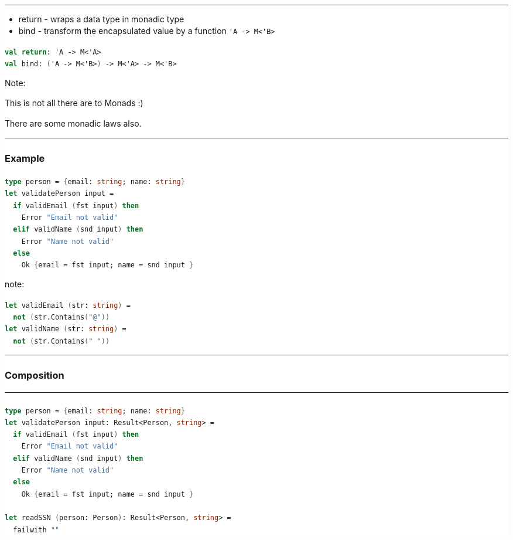 ----

* return - wraps a data type in monadic type
* bind - transform the encapsulated value by a function `'A -> M<'B>` 

```fsharp
val return: 'A -> M<'A>
val bind: ('A -> M<'B>) -> M<'A> -> M<'B>
```

Note: 

This is not all there are to Monads :)

There are some monadic laws also.

----

### Example

```fsharp
type person = {email: string; name: string}
let validatePerson input =
  if validEmail (fst input) then
    Error "Email not valid"
  elif validName (snd input) then
    Error "Name not valid"
  else
    Ok {email = fst input; name = snd input }
```

note:

```fsharp
let validEmail (str: string) =
  not (str.Contains("@"))
let validName (str: string) =
  not (str.Contains(" "))
```

---

### Composition 



----

#### 

```fsharp
type person = {email: string; name: string}
let validatePerson input: Result<Person, string> =
  if validEmail (fst input) then
    Error "Email not valid"
  elif validName (snd input) then
    Error "Name not valid"
  else
    Ok {email = fst input; name = snd input }

let readSSN (person: Person): Result<Person, string> = 
  failwith ""
```
